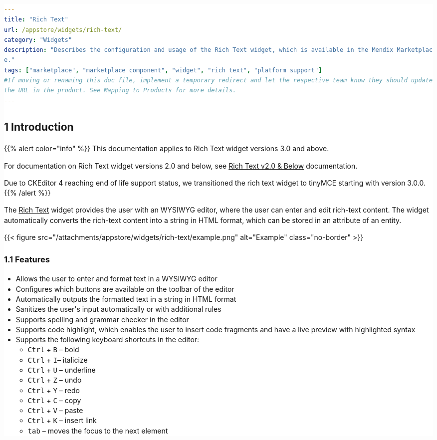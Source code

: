 ```yaml
---
title: "Rich Text"
url: /appstore/widgets/rich-text/
category: "Widgets"
description: "Describes the configuration and usage of the Rich Text widget, which is available in the Mendix Marketplace."
tags: ["marketplace", "marketplace component", "widget", "rich text", "platform support"]
#If moving or renaming this doc file, implement a temporary redirect and let the respective team know they should update the URL in the product. See Mapping to Products for more details.
---
```


## 1 Introduction

{{% alert color="info" %}}
This documentation applies to Rich Text widget versions 3.0 and above. 

For documentation on Rich Text widget versions 2.0 and below, see [Rich Text v2.0 & Below](/appstore/widgets/rich-text-v2/) documentation.

Due to CKEditor 4 reaching end of life support status, we transitioned the rich text widget to tinyMCE starting with version 3.0.0.
{{% /alert %}}

The [Rich Text](https://marketplace.mendix.com/link/component/74889/) widget provides the user with an WYSIWYG editor, where the user can enter and edit rich-text content. The widget automatically converts the rich-text content into a string in HTML format, which can be stored in an attribute of an entity.

{{< figure src="/attachments/appstore/widgets/rich-text/example.png" alt="Example" class="no-border" >}}

### 1.1 Features

* Allows the user to enter and format text in a WYSIWYG editor
* Configures which buttons are available on the toolbar of the editor
* Automatically outputs the formatted text in a string in HTML format
* Sanitizes the user's input automatically or with additional rules
* Supports spelling and grammar checker in the editor
* Supports code highlight, which enables the user to insert code fragments and have a live preview with highlighted syntax
* Supports the following keyboard shortcuts in the editor:
    * <kbd>Ctrl</kbd> + <kbd>B</kbd> – bold
    * <kbd>Ctrl</kbd> + <kbd>I</kbd>– italicize
    * <kbd>Ctrl</kbd> + <kbd>U</kbd> – underline
    * <kbd>Ctrl</kbd> + <kbd>Z</kbd> – undo
    * <kbd>Ctrl</kbd> + <kbd>Y</kbd> – redo
    * <kbd>Ctrl</kbd> + <kbd>C</kbd> – copy
    * <kbd>Ctrl</kbd> + <kbd>V</kbd> – paste
    * <kbd>Ctrl</kbd> + <kbd>K</kbd> – insert link
    * <kbd>tab</kbd> – moves the focus to the next element
